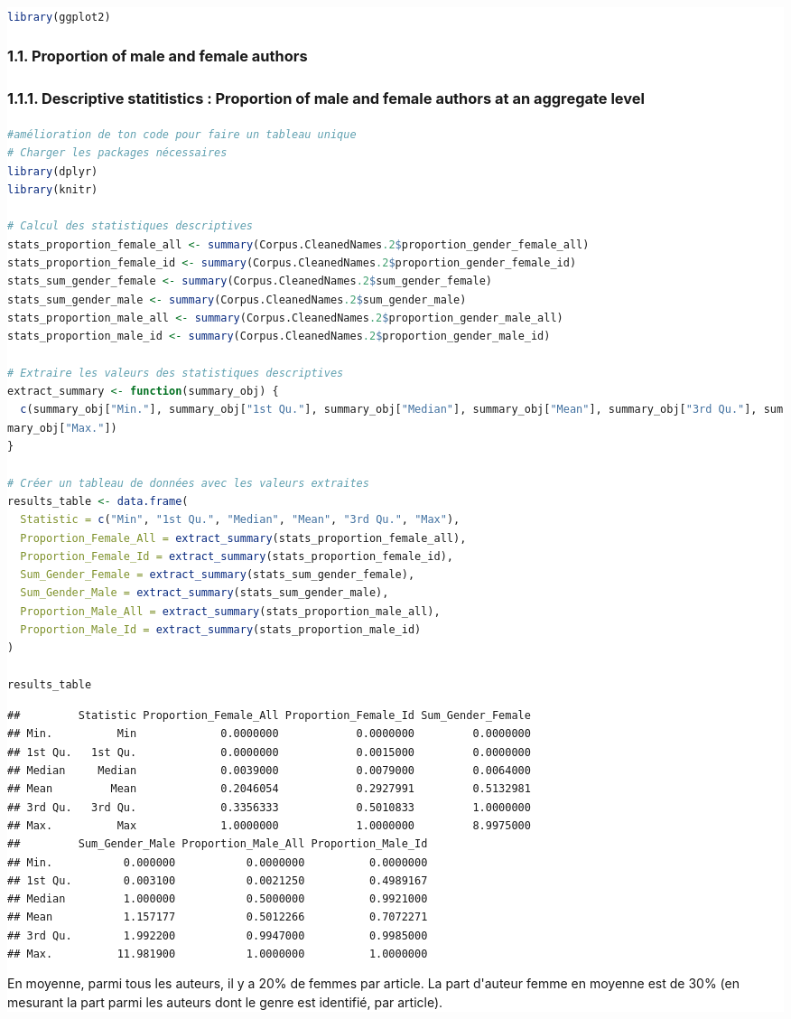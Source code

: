 
``` r
library(ggplot2)
```

### 1.1. Proportion of male and female authors

### 1.1.1. Descriptive statitistics : Proportion of male and female authors at an aggregate level


``` r
#amélioration de ton code pour faire un tableau unique 
# Charger les packages nécessaires
library(dplyr)
library(knitr)

# Calcul des statistiques descriptives
stats_proportion_female_all <- summary(Corpus.CleanedNames.2$proportion_gender_female_all)
stats_proportion_female_id <- summary(Corpus.CleanedNames.2$proportion_gender_female_id)
stats_sum_gender_female <- summary(Corpus.CleanedNames.2$sum_gender_female)
stats_sum_gender_male <- summary(Corpus.CleanedNames.2$sum_gender_male)
stats_proportion_male_all <- summary(Corpus.CleanedNames.2$proportion_gender_male_all)
stats_proportion_male_id <- summary(Corpus.CleanedNames.2$proportion_gender_male_id)

# Extraire les valeurs des statistiques descriptives
extract_summary <- function(summary_obj) {
  c(summary_obj["Min."], summary_obj["1st Qu."], summary_obj["Median"], summary_obj["Mean"], summary_obj["3rd Qu."], summary_obj["Max."])
}

# Créer un tableau de données avec les valeurs extraites
results_table <- data.frame(
  Statistic = c("Min", "1st Qu.", "Median", "Mean", "3rd Qu.", "Max"),
  Proportion_Female_All = extract_summary(stats_proportion_female_all),
  Proportion_Female_Id = extract_summary(stats_proportion_female_id),
  Sum_Gender_Female = extract_summary(stats_sum_gender_female),
  Sum_Gender_Male = extract_summary(stats_sum_gender_male),
  Proportion_Male_All = extract_summary(stats_proportion_male_all),
  Proportion_Male_Id = extract_summary(stats_proportion_male_id)
)

results_table
```

```
##         Statistic Proportion_Female_All Proportion_Female_Id Sum_Gender_Female
## Min.          Min             0.0000000            0.0000000         0.0000000
## 1st Qu.   1st Qu.             0.0000000            0.0015000         0.0000000
## Median     Median             0.0039000            0.0079000         0.0064000
## Mean         Mean             0.2046054            0.2927991         0.5132981
## 3rd Qu.   3rd Qu.             0.3356333            0.5010833         1.0000000
## Max.          Max             1.0000000            1.0000000         8.9975000
##         Sum_Gender_Male Proportion_Male_All Proportion_Male_Id
## Min.           0.000000           0.0000000          0.0000000
## 1st Qu.        0.003100           0.0021250          0.4989167
## Median         1.000000           0.5000000          0.9921000
## Mean           1.157177           0.5012266          0.7072271
## 3rd Qu.        1.992200           0.9947000          0.9985000
## Max.          11.981900           1.0000000          1.0000000
```
En moyenne, parmi tous les auteurs, il y a 20% de femmes par article.
La part d'auteur femme en moyenne est de 30% (en mesurant la part parmi les auteurs dont le genre est identifié, par article).
